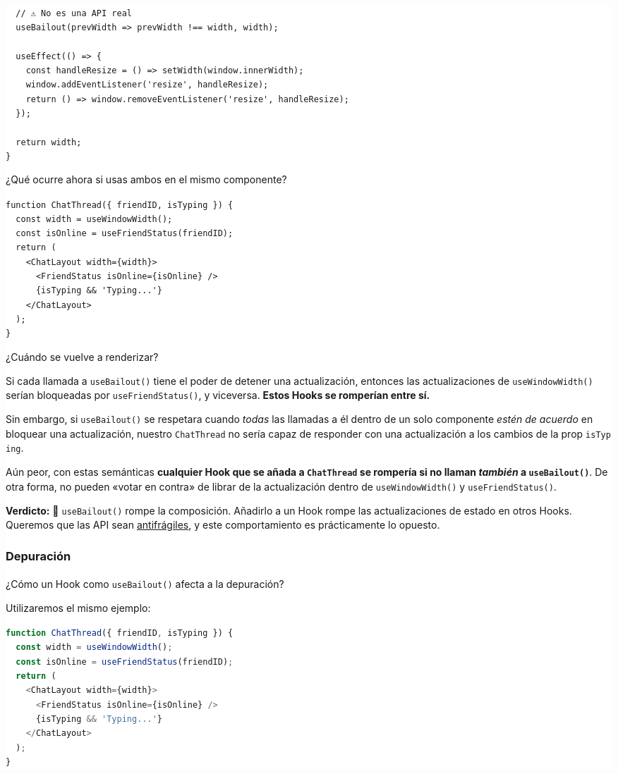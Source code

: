 ```js{4,5,19,20}
  // ⚠️ No es una API real
  useBailout(prevWidth => prevWidth !== width, width);

  useEffect(() => {
    const handleResize = () => setWidth(window.innerWidth);
    window.addEventListener('resize', handleResize);
    return () => window.removeEventListener('resize', handleResize);
  });

  return width;
}
```

¿Qué ocurre ahora si usas ambos en el mismo componente?


```js{2,3}
function ChatThread({ friendID, isTyping }) {
  const width = useWindowWidth();
  const isOnline = useFriendStatus(friendID);
  return (
    <ChatLayout width={width}>
      <FriendStatus isOnline={isOnline} />
      {isTyping && 'Typing...'}
    </ChatLayout>
  );
}
```

¿Cuándo se vuelve a renderizar?

Si cada llamada a `useBailout()` tiene el poder de detener una actualización, entonces las actualizaciones de `useWindowWidth()` serían bloqueadas por `useFriendStatus()`, y viceversa. **Estos Hooks se romperían entre sí.**

Sin embargo, si `useBailout()` se respetara cuando *todas* las llamadas a él dentro de un solo componente *estén de acuerdo* en bloquear una actualización, nuestro `ChatThread` no sería capaz de responder con una actualización a los cambios de la prop `isTyping`.

Aún peor, con estas semánticas **cualquier Hook que se añada a `ChatThread` se rompería si no llaman *también* a `useBailout()`**. De otra forma, no pueden «votar en contra» de librar de la actualización dentro de `useWindowWidth()` y `useFriendStatus()`.

**Verdicto:** 🔴 `useBailout()` rompe la composición. Añadirlo a un Hook rompe las actualizaciones de estado en otros Hooks. Queremos que las API sean [antifrágiles](/optimized-for-change/), y este comportamiento es prácticamente lo opuesto.

### Depuración

¿Cómo un Hook como `useBailout()` afecta a la depuración?

Utilizaremos el mismo ejemplo:

```js
function ChatThread({ friendID, isTyping }) {
  const width = useWindowWidth();
  const isOnline = useFriendStatus(friendID);
  return (
    <ChatLayout width={width}>
      <FriendStatus isOnline={isOnline} />
      {isTyping && 'Typing...'}
    </ChatLayout>
  );
}
```
